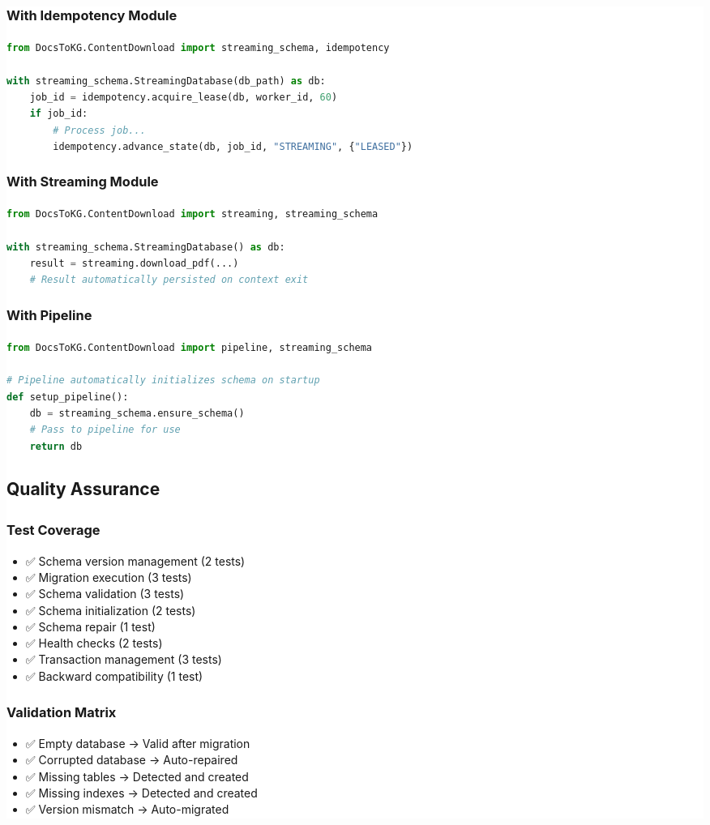 ### With Idempotency Module
```python
from DocsToKG.ContentDownload import streaming_schema, idempotency

with streaming_schema.StreamingDatabase(db_path) as db:
    job_id = idempotency.acquire_lease(db, worker_id, 60)
    if job_id:
        # Process job...
        idempotency.advance_state(db, job_id, "STREAMING", {"LEASED"})
```

### With Streaming Module
```python
from DocsToKG.ContentDownload import streaming, streaming_schema

with streaming_schema.StreamingDatabase() as db:
    result = streaming.download_pdf(...)
    # Result automatically persisted on context exit
```

### With Pipeline
```python
from DocsToKG.ContentDownload import pipeline, streaming_schema

# Pipeline automatically initializes schema on startup
def setup_pipeline():
    db = streaming_schema.ensure_schema()
    # Pass to pipeline for use
    return db
```

## Quality Assurance

### Test Coverage
- ✅ Schema version management (2 tests)
- ✅ Migration execution (3 tests)
- ✅ Schema validation (3 tests)
- ✅ Schema initialization (2 tests)
- ✅ Schema repair (1 test)
- ✅ Health checks (2 tests)
- ✅ Transaction management (3 tests)
- ✅ Backward compatibility (1 test)

### Validation Matrix
- ✅ Empty database → Valid after migration
- ✅ Corrupted database → Auto-repaired
- ✅ Missing tables → Detected and created
- ✅ Missing indexes → Detected and created
- ✅ Version mismatch → Auto-migrated
